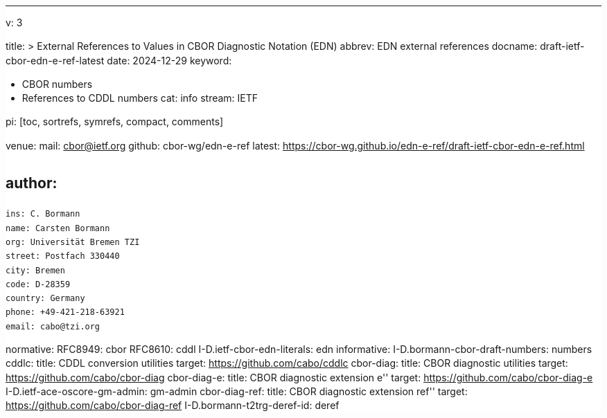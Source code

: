 ---
v: 3

title: >
  External References to Values in CBOR Diagnostic Notation (EDN)
abbrev: EDN external references
docname: draft-ietf-cbor-edn-e-ref-latest
date: 2024-12-29
keyword:
  - CBOR numbers
  - References to CDDL numbers
cat: info
stream: IETF

pi: [toc, sortrefs, symrefs, compact, comments]

venue:
  mail: cbor@ietf.org
  github: cbor-wg/edn-e-ref
  latest: https://cbor-wg.github.io/edn-e-ref/draft-ietf-cbor-edn-e-ref.html

author:
  -
    ins: C. Bormann
    name: Carsten Bormann
    org: Universität Bremen TZI
    street: Postfach 330440
    city: Bremen
    code: D-28359
    country: Germany
    phone: +49-421-218-63921
    email: cabo@tzi.org

normative:
  RFC8949: cbor
  RFC8610: cddl
  I-D.ietf-cbor-edn-literals: edn
informative:
  I-D.bormann-cbor-draft-numbers: numbers
  cddlc:
    title: CDDL conversion utilities
    target: https://github.com/cabo/cddlc
  cbor-diag:
    title: CBOR diagnostic utilities
    target: https://github.com/cabo/cbor-diag
  cbor-diag-e:
    title: CBOR diagnostic extension e''
    target: https://github.com/cabo/cbor-diag-e
  I-D.ietf-ace-oscore-gm-admin: gm-admin
  cbor-diag-ref:
    title: CBOR diagnostic extension ref''
    target: https://github.com/cabo/cbor-diag-ref
  I-D.bormann-t2trg-deref-id: deref


[^to-be-removed]: RFC Editor: please replace RFC-XXXX with the RFC